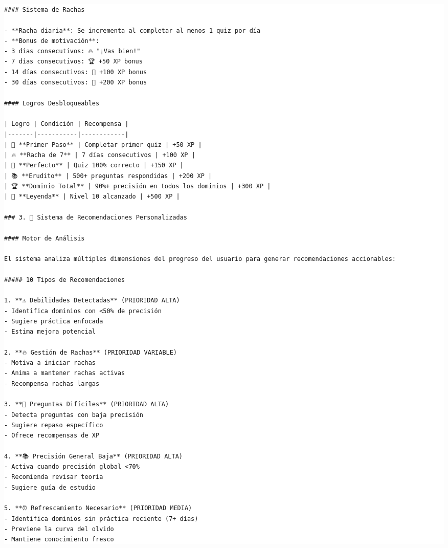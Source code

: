     #### Sistema de Rachas

    - **Racha diaria**: Se incrementa al completar al menos 1 quiz por día
    - **Bonus de motivación**:
    - 3 días consecutivos: 🔥 "¡Vas bien!"
    - 7 días consecutivos: 🏆 +50 XP bonus
    - 14 días consecutivos: 💎 +100 XP bonus
    - 30 días consecutivos: 👑 +200 XP bonus

    #### Logros Desbloqueables

    | Logro | Condición | Recompensa |
    |-------|-----------|------------|
    | 🎯 **Primer Paso** | Completar primer quiz | +50 XP |
    | 🔥 **Racha de 7** | 7 días consecutivos | +100 XP |
    | 💯 **Perfecto** | Quiz 100% correcto | +150 XP |
    | 📚 **Erudito** | 500+ preguntas respondidas | +200 XP |
    | 🏆 **Dominio Total** | 90%+ precisión en todos los dominios | +300 XP |
    | 💎 **Leyenda** | Nivel 10 alcanzado | +500 XP |

    ### 3. 🧠 Sistema de Recomendaciones Personalizadas

    #### Motor de Análisis

    El sistema analiza múltiples dimensiones del progreso del usuario para generar recomendaciones accionables:

    ##### 10 Tipos de Recomendaciones

    1. **⚠️ Debilidades Detectadas** (PRIORIDAD ALTA)
    - Identifica dominios con <50% de precisión
    - Sugiere práctica enfocada
    - Estima mejora potencial

    2. **🔥 Gestión de Rachas** (PRIORIDAD VARIABLE)
    - Motiva a iniciar rachas
    - Anima a mantener rachas activas
    - Recompensa rachas largas

    3. **🎯 Preguntas Difíciles** (PRIORIDAD ALTA)
    - Detecta preguntas con baja precisión
    - Sugiere repaso específico
    - Ofrece recompensas de XP

    4. **📚 Precisión General Baja** (PRIORIDAD ALTA)
    - Activa cuando precisión global <70%
    - Recomienda revisar teoría
    - Sugiere guía de estudio

    5. **⏰ Refrescamiento Necesario** (PRIORIDAD MEDIA)
    - Identifica dominios sin práctica reciente (7+ días)
    - Previene la curva del olvido
    - Mantiene conocimiento fresco
